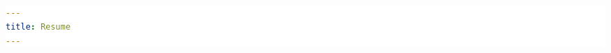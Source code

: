 ```yaml
---
title: Resume
---
```


<iframe src="/assets/resume/Resume.pdf#toolbar=0"
        style="width: 100%; height: 100vh; max-width: 900px; margin: auto; display: block; border: none;">
</iframe>
